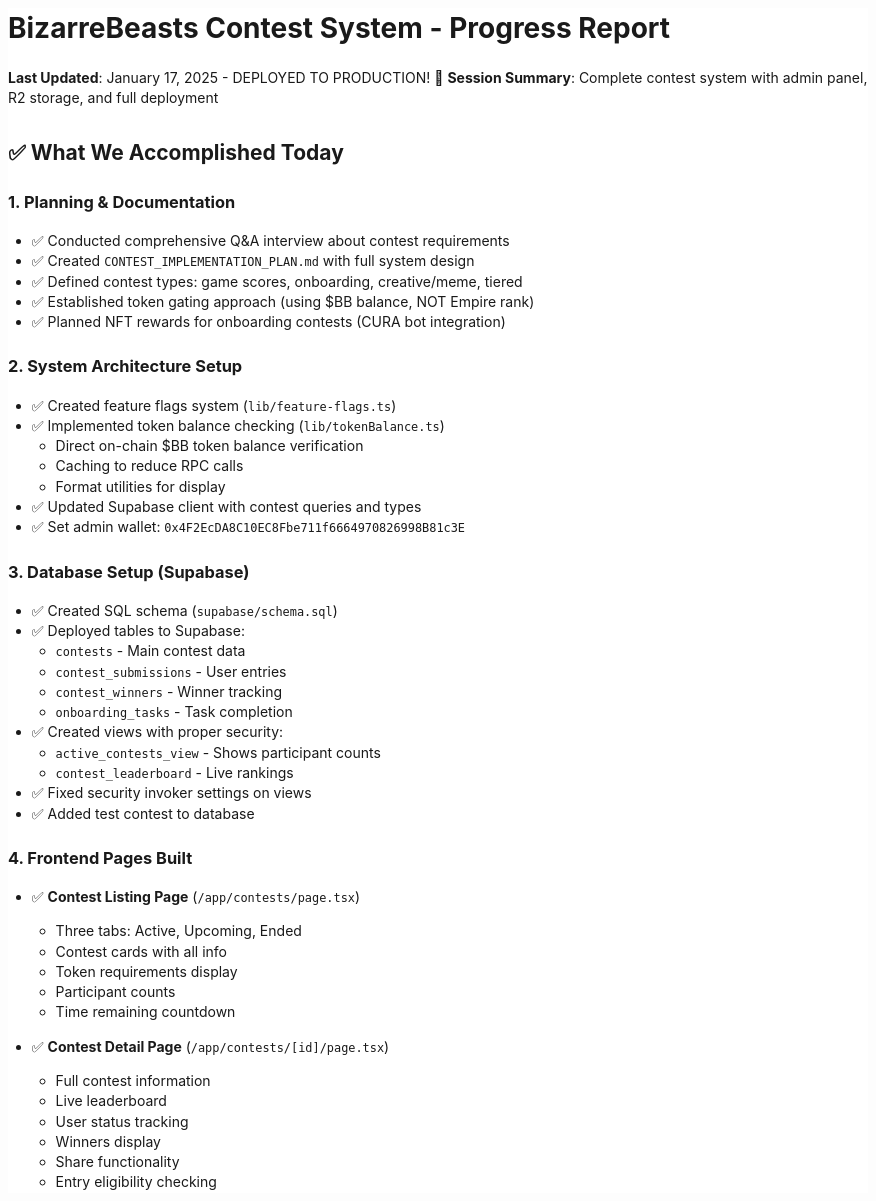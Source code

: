 # BizarreBeasts Contest System - Progress Report
**Last Updated**: January 17, 2025 - DEPLOYED TO PRODUCTION! 🚀
**Session Summary**: Complete contest system with admin panel, R2 storage, and full deployment

## ✅ What We Accomplished Today

### 1. **Planning & Documentation**
- ✅ Conducted comprehensive Q&A interview about contest requirements
- ✅ Created `CONTEST_IMPLEMENTATION_PLAN.md` with full system design
- ✅ Defined contest types: game scores, onboarding, creative/meme, tiered
- ✅ Established token gating approach (using $BB balance, NOT Empire rank)
- ✅ Planned NFT rewards for onboarding contests (CURA bot integration)

### 2. **System Architecture Setup**
- ✅ Created feature flags system (`lib/feature-flags.ts`)
- ✅ Implemented token balance checking (`lib/tokenBalance.ts`)
  - Direct on-chain $BB token balance verification
  - Caching to reduce RPC calls
  - Format utilities for display
- ✅ Updated Supabase client with contest queries and types
- ✅ Set admin wallet: `0x4F2EcDA8C10EC8Fbe711f6664970826998B81c3E`

### 3. **Database Setup (Supabase)**
- ✅ Created SQL schema (`supabase/schema.sql`)
- ✅ Deployed tables to Supabase:
  - `contests` - Main contest data
  - `contest_submissions` - User entries
  - `contest_winners` - Winner tracking
  - `onboarding_tasks` - Task completion
- ✅ Created views with proper security:
  - `active_contests_view` - Shows participant counts
  - `contest_leaderboard` - Live rankings
- ✅ Fixed security invoker settings on views
- ✅ Added test contest to database

### 4. **Frontend Pages Built**
- ✅ **Contest Listing Page** (`/app/contests/page.tsx`)
  - Three tabs: Active, Upcoming, Ended
  - Contest cards with all info
  - Token requirements display
  - Participant counts
  - Time remaining countdown

- ✅ **Contest Detail Page** (`/app/contests/[id]/page.tsx`)
  - Full contest information
  - Live leaderboard
  - User status tracking
  - Winners display
  - Share functionality
  - Entry eligibility checking

